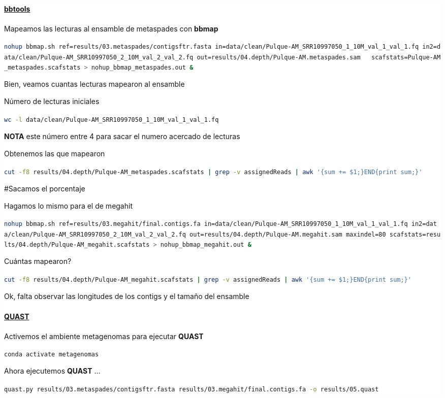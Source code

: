 ####  **[bbtools](https://jgi.doe.gov/data-and-tools/software-tools/bbtools/)**

Mapeamos las lecturas al ensamble de metaspades con **bbmap**

```bash
nohup bbmap.sh ref=results/03.metaspades/contigsftr.fasta in=data/clean/Pulque-AM_SRR10997050_1_10M_val_1_val_1.fq in2=data/clean/Pulque-AM_SRR10997050_2_10M_val_2_val_2.fq out=results/04.depth/Pulque-AM.metaspades.sam   scafstats=Pulque-AM_metaspades.scafstats > nohup_bbmap_metaspades.out &
```

Bien, veamos cuantas lecturas mapearon al ensamble

Número de lecturas iniciales

```bash
wc -l data/clean/Pulque-AM_SRR10997050_1_10M_val_1_val_1.fq
```
**NOTA** este número entre 4 para sacar el numero acercado de lecturas 

Obtenemos las que mapearon

```bash
cut -f8 results/04.depth/Pulque-AM_metaspades.scafstats | grep -v assignedReads | awk '{sum += $1;}END{print sum;}'
```
#Sacamos el porcentaje


Hagamos lo mismo para el de megahit

```bash
nohup bbmap.sh ref=results/03.megahit/final.contigs.fa in=data/clean/Pulque-AM_SRR10997050_1_10M_val_1_val_1.fq in2=data/clean/Pulque-AM_SRR10997050_2_10M_val_2_val_2.fq out=results/04.depth/Pulque-AM.megahit.sam maxindel=80 scafstats=results/04.depth/Pulque-AM_megahit.scafstats > nohup_bbmap_megahit.out &
```

Cuántas mapearon?

```bash
cut -f8 results/04.depth/Pulque-AM_megahit.scafstats | grep -v assignedReads | awk '{sum += $1;}END{print sum;}'
```


Ok, falta observar las longitudes de los contigs y el tamaño del ensamble

#### [QUAST](https://github.com/ablab/quast)

Activemos el ambiente metagenomas para ejecutar **QUAST**

```bash
conda activate metagenomas
```

Ahora ejecutemos **QUAST** ...

```bash
quast.py results/03.metaspades/contigsftr.fasta results/03.megahit/final.contigs.fa -o results/05.quast
```

